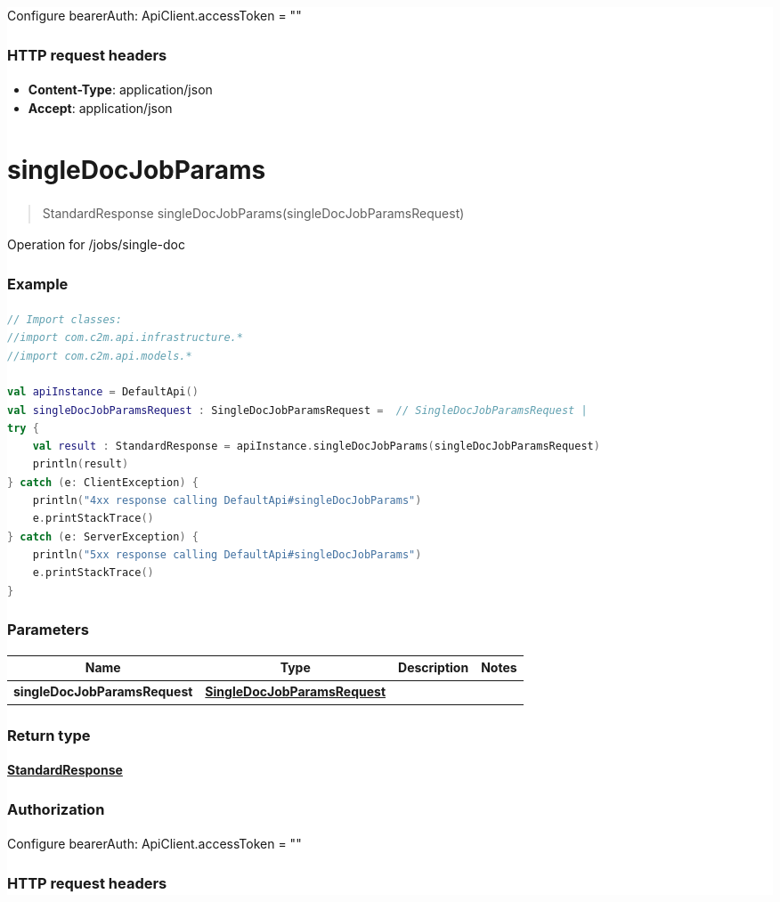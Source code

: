 
Configure bearerAuth:
    ApiClient.accessToken = ""

### HTTP request headers

 - **Content-Type**: application/json
 - **Accept**: application/json

<a id="singleDocJobParams"></a>
# **singleDocJobParams**
> StandardResponse singleDocJobParams(singleDocJobParamsRequest)

Operation for /jobs/single-doc

### Example
```kotlin
// Import classes:
//import com.c2m.api.infrastructure.*
//import com.c2m.api.models.*

val apiInstance = DefaultApi()
val singleDocJobParamsRequest : SingleDocJobParamsRequest =  // SingleDocJobParamsRequest | 
try {
    val result : StandardResponse = apiInstance.singleDocJobParams(singleDocJobParamsRequest)
    println(result)
} catch (e: ClientException) {
    println("4xx response calling DefaultApi#singleDocJobParams")
    e.printStackTrace()
} catch (e: ServerException) {
    println("5xx response calling DefaultApi#singleDocJobParams")
    e.printStackTrace()
}
```

### Parameters
| Name | Type | Description  | Notes |
| ------------- | ------------- | ------------- | ------------- |
| **singleDocJobParamsRequest** | [**SingleDocJobParamsRequest**](SingleDocJobParamsRequest.md)|  | |

### Return type

[**StandardResponse**](StandardResponse.md)

### Authorization


Configure bearerAuth:
    ApiClient.accessToken = ""

### HTTP request headers
